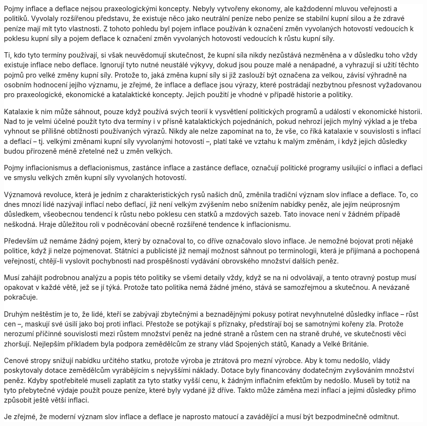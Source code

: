 Pojmy inflace a deflace nejsou praxeologickými koncepty. Nebyly vytvořeny ekonomy, ale každodenní mluvou veřejnosti a politiků. Vyvolaly rozšířenou představu, že existuje něco jako neutrální peníze nebo peníze se stabilní kupní silou a že zdravé peníze mají mít tyto vlastnosti. Z tohoto pohledu byl pojem inflace používán k označení změn vyvolaných hotovostí vedoucích k poklesu kupní síly a pojem deflace k označení změn vyvolaných hotovostí vedoucích k růstu kupní síly.

Ti, kdo tyto termíny používají, si však neuvědomují skutečnost, že kupní síla nikdy nezůstává nezměněna a v důsledku toho vždy existuje inflace nebo deflace. Ignorují tyto nutné neustálé výkyvy, dokud jsou pouze malé a nenápadné, a vyhrazují si užití těchto pojmů pro velké změny kupní síly. Protože to, jaká změna kupní síly si již zaslouží být označena za velkou, závisí výhradně na osobním hodnocení jejího významu, je zřejmé, že inflace a deflace jsou výrazy, které postrádají nezbytnou přesnost vyžadovanou pro praxeologické, ekonomické a katalaktické koncepty. Jejich použití je vhodné v případě historie a politiky.

Katalaxie k nim může sáhnout, pouze když používá svých teorií k vysvětlení politických programů a událostí v ekonomické historii. Nad to je velmi účelné použít tyto dva termíny i v přísně katalaktických pojednáních, pokud nehrozí jejich mylný výklad a je třeba vyhnout se přílišné obtížnosti používaných výrazů. Nikdy ale nelze zapomínat na to, že vše, co říká katalaxie v souvislosti s inflací a deflací – tj. velkými změnami kupní síly vyvolanými hotovostí –, platí také ve vztahu k malým změnám, i když jejich důsledky budou přirozeně méně zřetelné než u změn velkých.

Pojmy inflacionismus a deflacionismus, zastánce inflace a zastánce deflace, označují politické programy usilující o inflaci a deflaci ve smyslu velkých změn kupní síly vyvolaných hotovostí.



Významová revoluce, která je jedním z charakteristických rysů našich dnů, změnila tradiční význam slov inflace a deflace. To, co dnes mnozí lidé nazývají inflací nebo deflací, již není velkým zvýšením nebo snížením nabídky peněz, ale jejím neúprosným důsledkem, všeobecnou tendencí k růstu nebo poklesu cen statků a mzdových sazeb. Tato inovace není v žádném případě neškodná. Hraje důležitou roli v podněcování obecně rozšířené tendence k inflacionismu.

Především už nemáme žádný pojem, který by označoval to, co dříve označovalo slovo inflace. Je nemožné bojovat proti nějaké politice, když ji nelze pojmenovat. Státníci a publicisté již nemají možnost sáhnout po terminologii, která je přijímaná a pochopená veřejností, chtějí-li vyslovit pochybnosti nad prospěšností vydávání obrovského množství dalších peněz.

Musí zahájit podrobnou analýzu a popis této politiky se všemi detaily vždy, když se na ni odvolávají, a tento otravný postup musí opakovat v každé větě, jež se jí týká. Protože tato politika nemá žádné jméno, stává se samozřejmou a skutečnou. A nevázaně pokračuje.

Druhým neštěstím je to, že lidé, kteří se zabývají zbytečnými a beznadějnými pokusy potírat nevyhnutelné důsledky inflace – růst cen –, maskují své úsilí jako boj proti inflaci. Přestože se potýkají s příznaky, předstírají boj se samotnými kořeny zla. Protože nerozumí příčinné souvislosti mezi růstem množství peněz na jedné straně a růstem cen na straně druhé, ve skutečnosti věci zhoršují. Nejlepším příkladem byla podpora zemědělcům ze strany vlád Spojených států, Kanady a Velké Británie.

Cenové stropy snižují nabídku určitého statku, protože výroba je ztrátová pro mezní výrobce. Aby k tomu nedošlo, vlády poskytovaly dotace zemědělcům vyrábějícím s nejvyššími náklady. Dotace byly financovány dodatečným zvyšováním množství peněz. Kdyby spotřebitelé museli zaplatit za tyto statky vyšší cenu, k žádným inflačním efektům by nedošlo. Museli by totiž na tyto přebytečné výdaje použít pouze peníze, které byly vydané již dříve. Takto může záměna mezi inflací a jejími důsledky přímo způsobit ještě větší inflaci.

Je zřejmé, že moderní význam slov inflace a deflace je naprosto matoucí a zavádějící a musí být bezpodmínečně odmítnut.
